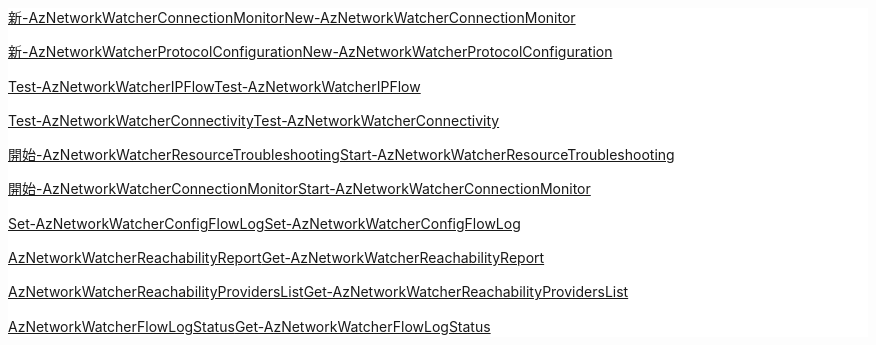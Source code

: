[<span data-ttu-id="29e7f-170">新-AzNetworkWatcherConnectionMonitor</span><span class="sxs-lookup"><span data-stu-id="29e7f-170">New-AzNetworkWatcherConnectionMonitor</span></span>](./New-AzNetworkWatcherConnectionMonitor.md)

[<span data-ttu-id="29e7f-171">新-AzNetworkWatcherProtocolConfiguration</span><span class="sxs-lookup"><span data-stu-id="29e7f-171">New-AzNetworkWatcherProtocolConfiguration</span></span>](./New-AzNetworkWatcherProtocolConfiguration.md)

[<span data-ttu-id="29e7f-172">Test-AzNetworkWatcherIPFlow</span><span class="sxs-lookup"><span data-stu-id="29e7f-172">Test-AzNetworkWatcherIPFlow</span></span>](./Test-AzNetworkWatcherIPFlow.md)

[<span data-ttu-id="29e7f-173">Test-AzNetworkWatcherConnectivity</span><span class="sxs-lookup"><span data-stu-id="29e7f-173">Test-AzNetworkWatcherConnectivity</span></span>](./Test-AzNetworkWatcherConnectivity.md)

[<span data-ttu-id="29e7f-174">開始-AzNetworkWatcherResourceTroubleshooting</span><span class="sxs-lookup"><span data-stu-id="29e7f-174">Start-AzNetworkWatcherResourceTroubleshooting</span></span>](./Start-AzNetworkWatcherResourceTroubleshooting.md)

[<span data-ttu-id="29e7f-175">開始-AzNetworkWatcherConnectionMonitor</span><span class="sxs-lookup"><span data-stu-id="29e7f-175">Start-AzNetworkWatcherConnectionMonitor</span></span>](./Start-AzNetworkWatcherConnectionMonitor.md)

[<span data-ttu-id="29e7f-176">Set-AzNetworkWatcherConfigFlowLog</span><span class="sxs-lookup"><span data-stu-id="29e7f-176">Set-AzNetworkWatcherConfigFlowLog</span></span>](./Set-AzNetworkWatcherConfigFlowLog.md)

[<span data-ttu-id="29e7f-177">AzNetworkWatcherReachabilityReport</span><span class="sxs-lookup"><span data-stu-id="29e7f-177">Get-AzNetworkWatcherReachabilityReport</span></span>](./Get-AzNetworkWatcherReachabilityReport.md)

[<span data-ttu-id="29e7f-178">AzNetworkWatcherReachabilityProvidersList</span><span class="sxs-lookup"><span data-stu-id="29e7f-178">Get-AzNetworkWatcherReachabilityProvidersList</span></span>](./Get-AzNetworkWatcherReachabilityProvidersList.md)

[<span data-ttu-id="29e7f-179">AzNetworkWatcherFlowLogStatus</span><span class="sxs-lookup"><span data-stu-id="29e7f-179">Get-AzNetworkWatcherFlowLogStatus</span></span>](./Get-AzNetworkWatcherFlowLogStatus.md)
